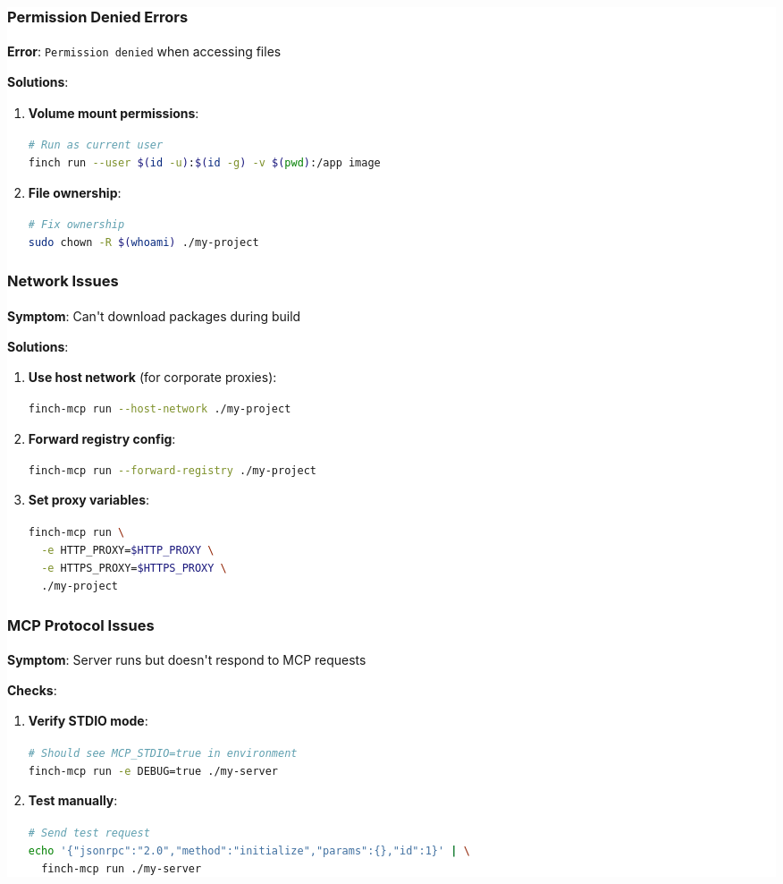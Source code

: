 ### Permission Denied Errors

**Error**: `Permission denied` when accessing files

**Solutions**:

1. **Volume mount permissions**:
   ```bash
   # Run as current user
   finch run --user $(id -u):$(id -g) -v $(pwd):/app image
   ```

2. **File ownership**:
   ```bash
   # Fix ownership
   sudo chown -R $(whoami) ./my-project
   ```

### Network Issues

**Symptom**: Can't download packages during build

**Solutions**:

1. **Use host network** (for corporate proxies):
   ```bash
   finch-mcp run --host-network ./my-project
   ```

2. **Forward registry config**:
   ```bash
   finch-mcp run --forward-registry ./my-project
   ```

3. **Set proxy variables**:
   ```bash
   finch-mcp run \
     -e HTTP_PROXY=$HTTP_PROXY \
     -e HTTPS_PROXY=$HTTPS_PROXY \
     ./my-project
   ```

### MCP Protocol Issues

**Symptom**: Server runs but doesn't respond to MCP requests

**Checks**:

1. **Verify STDIO mode**:
   ```bash
   # Should see MCP_STDIO=true in environment
   finch-mcp run -e DEBUG=true ./my-server
   ```

2. **Test manually**:
   ```bash
   # Send test request
   echo '{"jsonrpc":"2.0","method":"initialize","params":{},"id":1}' | \
     finch-mcp run ./my-server
   ```
